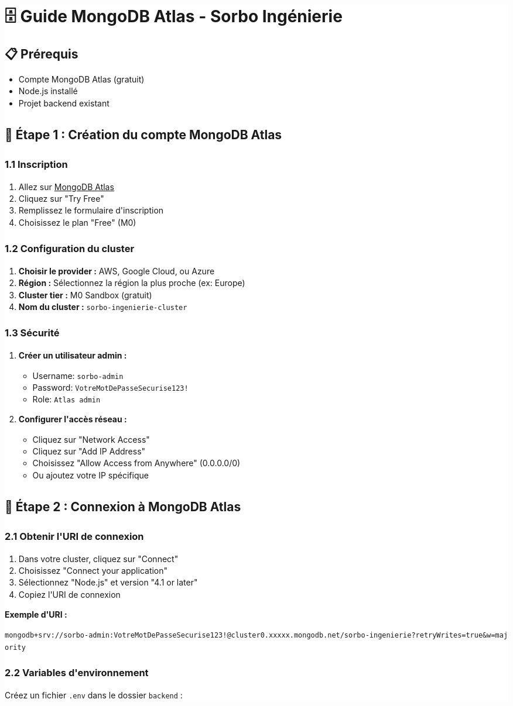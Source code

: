# 🗄️ Guide MongoDB Atlas - Sorbo Ingénierie

## 📋 Prérequis
- Compte MongoDB Atlas (gratuit)
- Node.js installé
- Projet backend existant

## 🚀 Étape 1 : Création du compte MongoDB Atlas

### 1.1 **Inscription**
1. Allez sur [MongoDB Atlas](https://www.mongodb.com/atlas)
2. Cliquez sur "Try Free"
3. Remplissez le formulaire d'inscription
4. Choisissez le plan "Free" (M0)

### 1.2 **Configuration du cluster**
1. **Choisir le provider :** AWS, Google Cloud, ou Azure
2. **Région :** Sélectionnez la région la plus proche (ex: Europe)
3. **Cluster tier :** M0 Sandbox (gratuit)
4. **Nom du cluster :** `sorbo-ingenierie-cluster`

### 1.3 **Sécurité**
1. **Créer un utilisateur admin :**
   - Username: `sorbo-admin`
   - Password: `VotreMotDePasseSecurise123!`
   - Role: `Atlas admin`

2. **Configurer l'accès réseau :**
   - Cliquez sur "Network Access"
   - Cliquez sur "Add IP Address"
   - Choisissez "Allow Access from Anywhere" (0.0.0.0/0)
   - Ou ajoutez votre IP spécifique

## 🔗 Étape 2 : Connexion à MongoDB Atlas

### 2.1 **Obtenir l'URI de connexion**
1. Dans votre cluster, cliquez sur "Connect"
2. Choisissez "Connect your application"
3. Sélectionnez "Node.js" et version "4.1 or later"
4. Copiez l'URI de connexion

**Exemple d'URI :**
```
mongodb+srv://sorbo-admin:VotreMotDePasseSecurise123!@cluster0.xxxxx.mongodb.net/sorbo-ingenierie?retryWrites=true&w=majority
```

### 2.2 **Variables d'environnement**
Créez un fichier `.env` dans le dossier `backend` :
